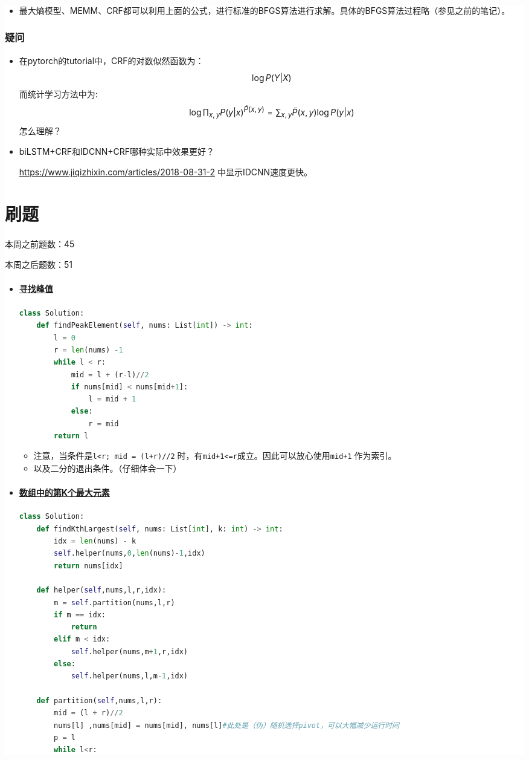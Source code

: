 - 最大熵模型、MEMM、CRF都可以利用上面的公式，进行标准的BFGS算法进行求解。具体的BFGS算法过程略（参见之前的笔记）。

  

### 疑问

- 在pytorch的tutorial中，CRF的对数似然函数为：
  $$
  \log P(Y|X)
  $$
  而统计学习方法中为:
  $$
  \log\prod_{x,y}P(y|x)^{\tilde P(x,y)}=\sum_{x,y}\tilde P(x,y)\log P(y|x)
  $$
  怎么理解？

- biLSTM+CRF和IDCNN+CRF哪种实际中效果更好？

  https://www.jiqizhixin.com/articles/2018-08-31-2 中显示IDCNN速度更快。

# 刷题

本周之前题数：45

本周之后题数：51

- #### [寻找峰值](https://leetcode-cn.com/problems/find-peak-element/)

  ```python
  class Solution:
      def findPeakElement(self, nums: List[int]) -> int:
          l = 0
          r = len(nums) -1
          while l < r:
              mid = l + (r-l)//2
              if nums[mid] < nums[mid+1]:
                  l = mid + 1
              else:
                  r = mid 
          return l
  ```

  - 注意，当条件是`l<r; mid = (l+r)//2` 时，有`mid+1<=r`成立。因此可以放心使用`mid+1` 作为索引。
  - 以及二分的退出条件。（仔细体会一下）

- #### [数组中的第K个最大元素](https://leetcode-cn.com/problems/kth-largest-element-in-an-array/)

  ```python
  class Solution:
      def findKthLargest(self, nums: List[int], k: int) -> int:
          idx = len(nums) - k 
          self.helper(nums,0,len(nums)-1,idx)
          return nums[idx]
  
      def helper(self,nums,l,r,idx):
          m = self.partition(nums,l,r)
          if m == idx:
              return
          elif m < idx:
              self.helper(nums,m+1,r,idx)
          else:
              self.helper(nums,l,m-1,idx)
  
      def partition(self,nums,l,r):
          mid = (l + r)//2
          nums[l] ,nums[mid] = nums[mid], nums[l]#此处是（伪）随机选择pivot，可以大幅减少运行时间
          p = l
          while l<r:
  ```